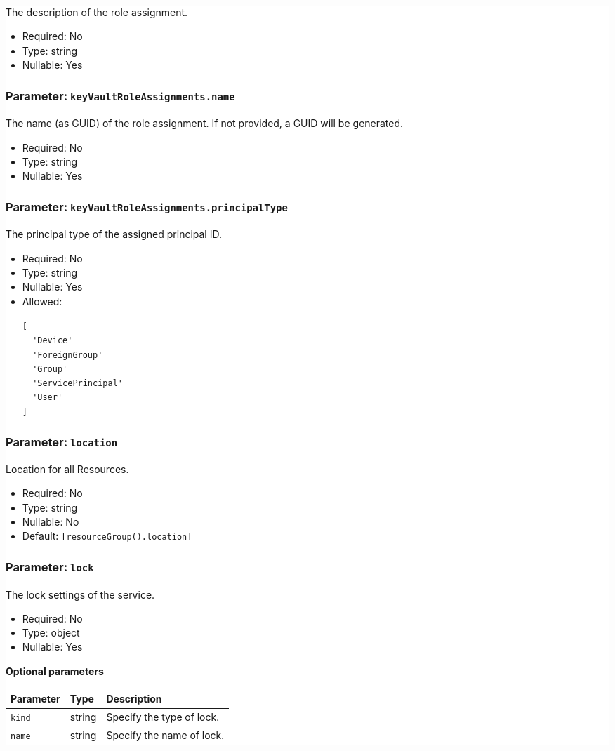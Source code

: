The description of the role assignment.

- Required: No
- Type: string
- Nullable: Yes

### Parameter: `keyVaultRoleAssignments.name`

The name (as GUID) of the role assignment. If not provided, a GUID will be generated.

- Required: No
- Type: string
- Nullable: Yes

### Parameter: `keyVaultRoleAssignments.principalType`

The principal type of the assigned principal ID.

- Required: No
- Type: string
- Nullable: Yes
- Allowed:
  ```Bicep
  [
    'Device'
    'ForeignGroup'
    'Group'
    'ServicePrincipal'
    'User'
  ]
  ```

### Parameter: `location`

Location for all Resources.

- Required: No
- Type: string
- Nullable: No
- Default: `[resourceGroup().location]`

### Parameter: `lock`

The lock settings of the service.

- Required: No
- Type: object
- Nullable: Yes

**Optional parameters**

| Parameter | Type | Description |
| :-- | :-- | :-- |
| [`kind`](#parameter-lockkind) | string | Specify the type of lock. |
| [`name`](#parameter-lockname) | string | Specify the name of lock. |
